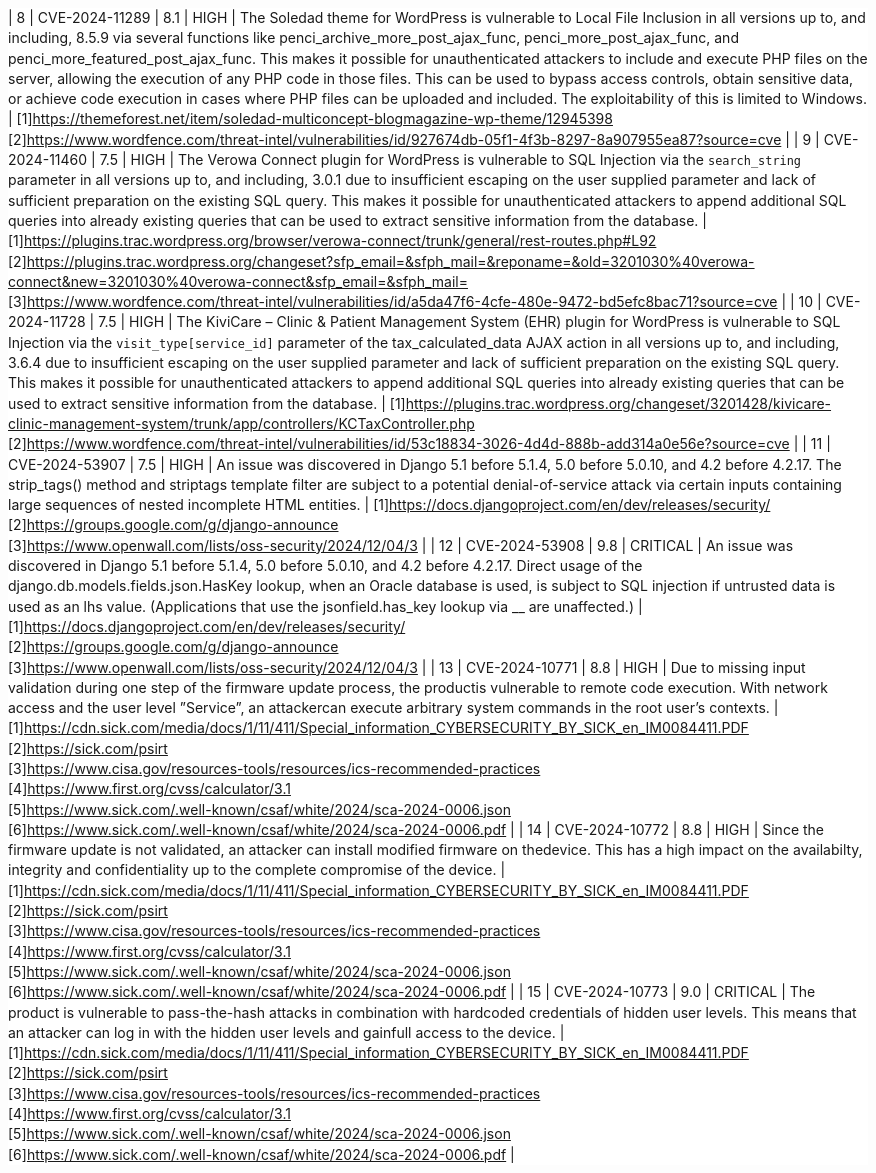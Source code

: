 | 8 | CVE-2024-11289 | 8.1  | HIGH | The Soledad theme for WordPress is vulnerable to Local File Inclusion in all versions up to, and including, 8.5.9 via several functions like penci_archive_more_post_ajax_func, penci_more_post_ajax_func, and penci_more_featured_post_ajax_func. This makes it possible for unauthenticated attackers to include and execute PHP files on the server, allowing the execution of any PHP code in those files. This can be used to bypass access controls, obtain sensitive data, or achieve code execution in cases where PHP files can be uploaded and included. The exploitability of this is limited to Windows. | [1]https://themeforest.net/item/soledad-multiconcept-blogmagazine-wp-theme/12945398<br>[2]https://www.wordfence.com/threat-intel/vulnerabilities/id/927674db-05f1-4f3b-8297-8a907955ea87?source=cve |
| 9 | CVE-2024-11460 | 7.5  | HIGH | The Verowa Connect plugin for WordPress is vulnerable to SQL Injection via the `search_string` parameter in all versions up to, and including, 3.0.1 due to insufficient escaping on the user supplied parameter and lack of sufficient preparation on the existing SQL query.  This makes it possible for unauthenticated attackers to append additional SQL queries into already existing queries that can be used to extract sensitive information from the database. | [1]https://plugins.trac.wordpress.org/browser/verowa-connect/trunk/general/rest-routes.php#L92<br>[2]https://plugins.trac.wordpress.org/changeset?sfp_email=&sfph_mail=&reponame=&old=3201030%40verowa-connect&new=3201030%40verowa-connect&sfp_email=&sfph_mail=<br>[3]https://www.wordfence.com/threat-intel/vulnerabilities/id/a5da47f6-4cfe-480e-9472-bd5efc8bac71?source=cve |
| 10 | CVE-2024-11728 | 7.5  | HIGH | The KiviCare – Clinic & Patient Management System (EHR) plugin for WordPress is vulnerable to SQL Injection via the `visit_type[service_id]` parameter of the tax_calculated_data AJAX action in all versions up to, and including, 3.6.4 due to insufficient escaping on the user supplied parameter and lack of sufficient preparation on the existing SQL query.  This makes it possible for unauthenticated attackers to append additional SQL queries into already existing queries that can be used to extract sensitive information from the database. | [1]https://plugins.trac.wordpress.org/changeset/3201428/kivicare-clinic-management-system/trunk/app/controllers/KCTaxController.php<br>[2]https://www.wordfence.com/threat-intel/vulnerabilities/id/53c18834-3026-4d4d-888b-add314a0e56e?source=cve |
| 11 | CVE-2024-53907 | 7.5  | HIGH | An issue was discovered in Django 5.1 before 5.1.4, 5.0 before 5.0.10, and 4.2 before 4.2.17. The strip_tags() method and striptags template filter are subject to a potential denial-of-service attack via certain inputs containing large sequences of nested incomplete HTML entities. | [1]https://docs.djangoproject.com/en/dev/releases/security/<br>[2]https://groups.google.com/g/django-announce<br>[3]https://www.openwall.com/lists/oss-security/2024/12/04/3 |
| 12 | CVE-2024-53908 | 9.8  | CRITICAL | An issue was discovered in Django 5.1 before 5.1.4, 5.0 before 5.0.10, and 4.2 before 4.2.17. Direct usage of the django.db.models.fields.json.HasKey lookup, when an Oracle database is used, is subject to SQL injection if untrusted data is used as an lhs value. (Applications that use the jsonfield.has_key lookup via __ are unaffected.) | [1]https://docs.djangoproject.com/en/dev/releases/security/<br>[2]https://groups.google.com/g/django-announce<br>[3]https://www.openwall.com/lists/oss-security/2024/12/04/3 |
| 13 | CVE-2024-10771 | 8.8  | HIGH | Due to missing input validation during one step of the firmware update process, the productis vulnerable to remote code execution. With network access and the user level ”Service”, an attackercan execute arbitrary system commands in the root user’s contexts. | [1]https://cdn.sick.com/media/docs/1/11/411/Special_information_CYBERSECURITY_BY_SICK_en_IM0084411.PDF<br>[2]https://sick.com/psirt<br>[3]https://www.cisa.gov/resources-tools/resources/ics-recommended-practices<br>[4]https://www.first.org/cvss/calculator/3.1<br>[5]https://www.sick.com/.well-known/csaf/white/2024/sca-2024-0006.json<br>[6]https://www.sick.com/.well-known/csaf/white/2024/sca-2024-0006.pdf |
| 14 | CVE-2024-10772 | 8.8  | HIGH | Since the firmware update is not validated, an attacker can install modified firmware on thedevice. This has a high impact on the availabilty, integrity and confidentiality up to the complete compromise of the device. | [1]https://cdn.sick.com/media/docs/1/11/411/Special_information_CYBERSECURITY_BY_SICK_en_IM0084411.PDF<br>[2]https://sick.com/psirt<br>[3]https://www.cisa.gov/resources-tools/resources/ics-recommended-practices<br>[4]https://www.first.org/cvss/calculator/3.1<br>[5]https://www.sick.com/.well-known/csaf/white/2024/sca-2024-0006.json<br>[6]https://www.sick.com/.well-known/csaf/white/2024/sca-2024-0006.pdf |
| 15 | CVE-2024-10773 | 9.0  | CRITICAL | The product is vulnerable to pass-the-hash attacks in combination with hardcoded credentials of hidden user levels. This means that an attacker can log in with the hidden user levels and gainfull access to the device. | [1]https://cdn.sick.com/media/docs/1/11/411/Special_information_CYBERSECURITY_BY_SICK_en_IM0084411.PDF<br>[2]https://sick.com/psirt<br>[3]https://www.cisa.gov/resources-tools/resources/ics-recommended-practices<br>[4]https://www.first.org/cvss/calculator/3.1<br>[5]https://www.sick.com/.well-known/csaf/white/2024/sca-2024-0006.json<br>[6]https://www.sick.com/.well-known/csaf/white/2024/sca-2024-0006.pdf |